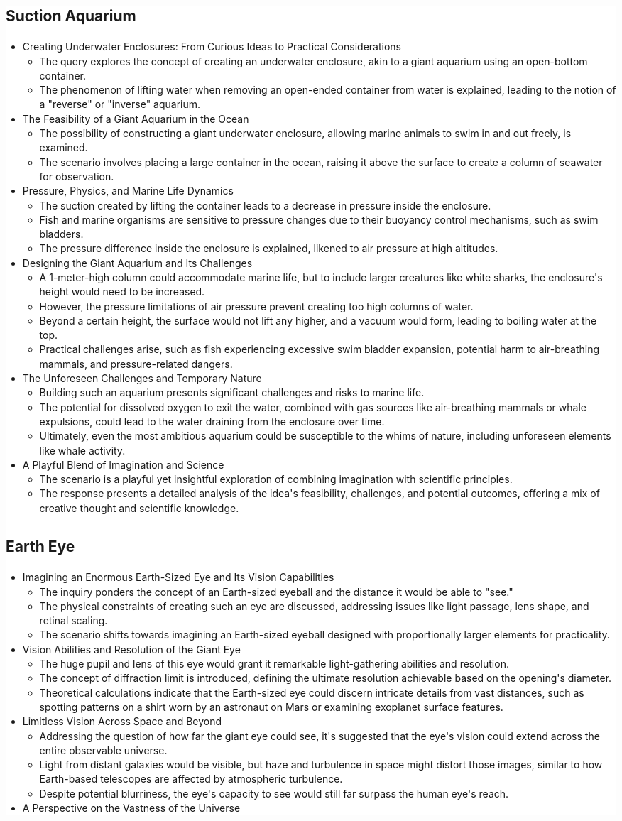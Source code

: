 ## Suction Aquarium
- Creating Underwater Enclosures: From Curious Ideas to Practical Considerations
  - The query explores the concept of creating an underwater enclosure, akin to a giant aquarium using an open-bottom container.
  - The phenomenon of lifting water when removing an open-ended container from water is explained, leading to the notion of a "reverse" or "inverse" aquarium.
- The Feasibility of a Giant Aquarium in the Ocean
  - The possibility of constructing a giant underwater enclosure, allowing marine animals to swim in and out freely, is examined.
  - The scenario involves placing a large container in the ocean, raising it above the surface to create a column of seawater for observation.
- Pressure, Physics, and Marine Life Dynamics
  - The suction created by lifting the container leads to a decrease in pressure inside the enclosure.
  - Fish and marine organisms are sensitive to pressure changes due to their buoyancy control mechanisms, such as swim bladders.
  - The pressure difference inside the enclosure is explained, likened to air pressure at high altitudes.
- Designing the Giant Aquarium and Its Challenges
  - A 1-meter-high column could accommodate marine life, but to include larger creatures like white sharks, the enclosure's height would need to be increased.
  - However, the pressure limitations of air pressure prevent creating too high columns of water.
  - Beyond a certain height, the surface would not lift any higher, and a vacuum would form, leading to boiling water at the top.
  - Practical challenges arise, such as fish experiencing excessive swim bladder expansion, potential harm to air-breathing mammals, and pressure-related dangers.
- The Unforeseen Challenges and Temporary Nature
  - Building such an aquarium presents significant challenges and risks to marine life.
  - The potential for dissolved oxygen to exit the water, combined with gas sources like air-breathing mammals or whale expulsions, could lead to the water draining from the enclosure over time.
  - Ultimately, even the most ambitious aquarium could be susceptible to the whims of nature, including unforeseen elements like whale activity.
- A Playful Blend of Imagination and Science
  - The scenario is a playful yet insightful exploration of combining imagination with scientific principles.
  - The response presents a detailed analysis of the idea's feasibility, challenges, and potential outcomes, offering a mix of creative thought and scientific knowledge.

## Earth Eye
- Imagining an Enormous Earth-Sized Eye and Its Vision Capabilities
  - The inquiry ponders the concept of an Earth-sized eyeball and the distance it would be able to "see."
  - The physical constraints of creating such an eye are discussed, addressing issues like light passage, lens shape, and retinal scaling.
  - The scenario shifts towards imagining an Earth-sized eyeball designed with proportionally larger elements for practicality.
- Vision Abilities and Resolution of the Giant Eye
  - The huge pupil and lens of this eye would grant it remarkable light-gathering abilities and resolution.
  - The concept of diffraction limit is introduced, defining the ultimate resolution achievable based on the opening's diameter.
  - Theoretical calculations indicate that the Earth-sized eye could discern intricate details from vast distances, such as spotting patterns on a shirt worn by an astronaut on Mars or examining exoplanet surface features.
- Limitless Vision Across Space and Beyond
  - Addressing the question of how far the giant eye could see, it's suggested that the eye's vision could extend across the entire observable universe.
  - Light from distant galaxies would be visible, but haze and turbulence in space might distort those images, similar to how Earth-based telescopes are affected by atmospheric turbulence.
  - Despite potential blurriness, the eye's capacity to see would still far surpass the human eye's reach.
- A Perspective on the Vastness of the Universe
